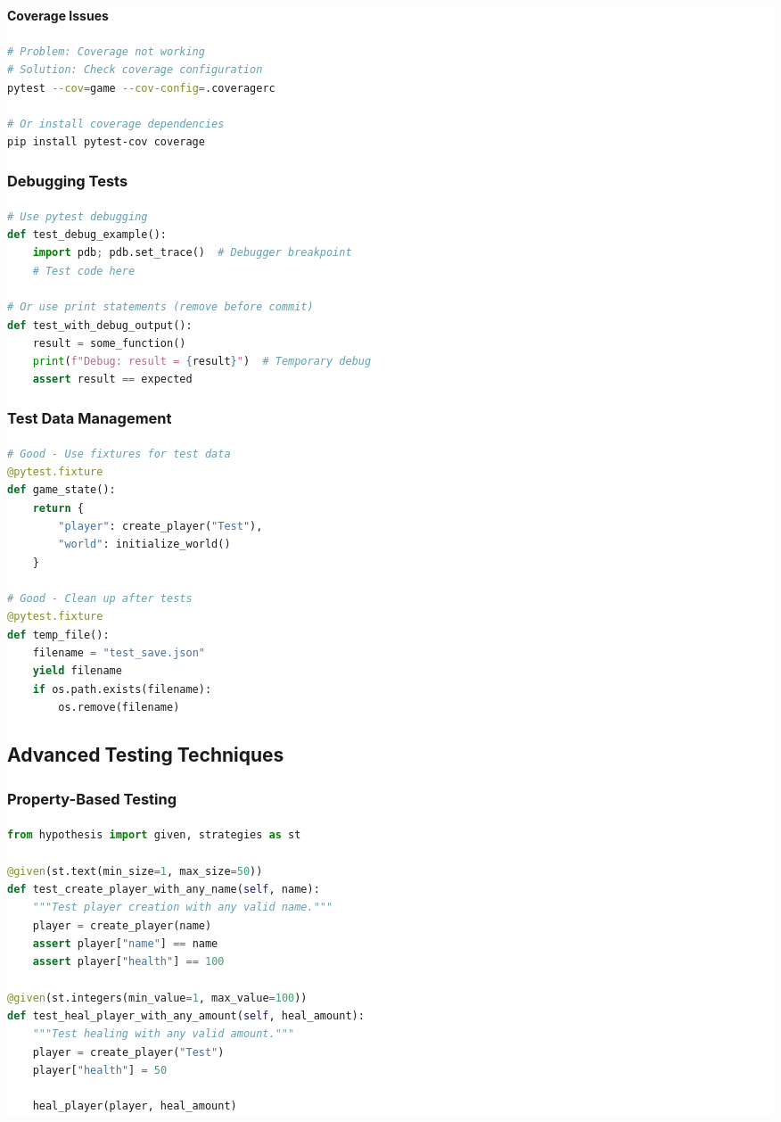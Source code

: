 #### Coverage Issues
```bash
# Problem: Coverage not working
# Solution: Check coverage configuration
pytest --cov=game --cov-config=.coveragerc

# Or install coverage dependencies
pip install pytest-cov coverage
```

### Debugging Tests
```python
# Use pytest debugging
def test_debug_example():
    import pdb; pdb.set_trace()  # Debugger breakpoint
    # Test code here

# Or use print statements (remove before commit)
def test_with_debug_output():
    result = some_function()
    print(f"Debug: result = {result}")  # Temporary debug
    assert result == expected
```

### Test Data Management
```python
# Good - Use fixtures for test data
@pytest.fixture
def game_state():
    return {
        "player": create_player("Test"),
        "world": initialize_world()
    }

# Good - Clean up after tests
@pytest.fixture
def temp_file():
    filename = "test_save.json"
    yield filename
    if os.path.exists(filename):
        os.remove(filename)
```

## Advanced Testing Techniques

### Property-Based Testing
```python
from hypothesis import given, strategies as st

@given(st.text(min_size=1, max_size=50))
def test_create_player_with_any_name(self, name):
    """Test player creation with any valid name."""
    player = create_player(name)
    assert player["name"] == name
    assert player["health"] == 100

@given(st.integers(min_value=1, max_value=100))
def test_heal_player_with_any_amount(self, heal_amount):
    """Test healing with any valid amount."""
    player = create_player("Test")
    player["health"] = 50
    
    heal_player(player, heal_amount)
```